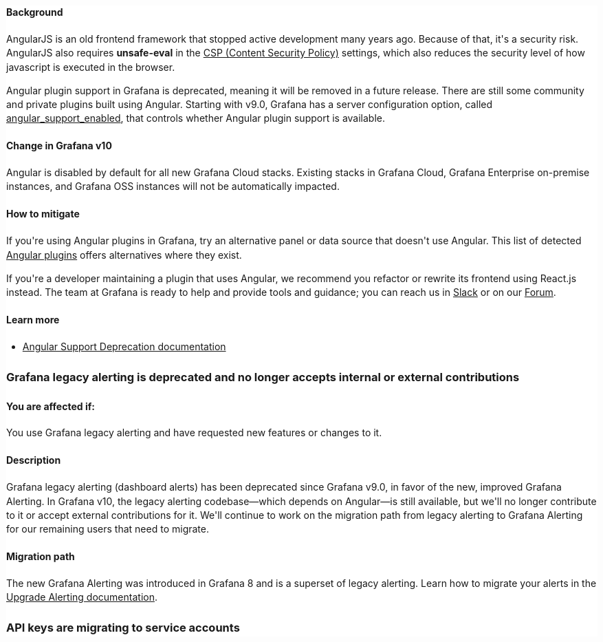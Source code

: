 #### Background

AngularJS is an old frontend framework that stopped active development many years ago. Because of that, it's a security risk. AngularJS also requires **unsafe-eval** in the [CSP (Content Security Policy)](https://developer.mozilla.org/en/Security/CSP) settings, which also reduces the security level of how javascript is executed in the browser.

Angular plugin support in Grafana is deprecated, meaning it will be removed in a future release. There are still some community and private plugins built using Angular. Starting with v9.0, Grafana has a server configuration option, called [angular_support_enabled](../../setup-grafana/configure-grafana/#angular_support_enabled), that controls whether Angular plugin support is available.

#### Change in Grafana v10

Angular is disabled by default for all new Grafana Cloud stacks. Existing stacks in Grafana Cloud, Grafana Enterprise on-premise instances, and Grafana OSS instances will not be automatically impacted.

#### How to mitigate

If you're using Angular plugins in Grafana, try an alternative panel or data source that doesn't use Angular. This list of detected [Angular plugins](../../developers/angular_deprecation/angular-plugins/) offers alternatives where they exist.

If you're a developer maintaining a plugin that uses Angular, we recommend you refactor or rewrite its frontend using React.js instead. The team at Grafana is ready to help and provide tools and guidance; you can reach us in [Slack](https://grafana.slack.com/archives/C3HJV5PNE) or on our [Forum](https://community.grafana.com/c/plugin-development/30).

#### Learn more

- [Angular Support Deprecation documentation](../../developers/angular_deprecation/)

### Grafana legacy alerting is deprecated and no longer accepts internal or external contributions

#### You are affected if:

You use Grafana legacy alerting and have requested new features or changes to it.

#### Description

Grafana legacy alerting (dashboard alerts) has been deprecated since Grafana v9.0, in favor of the new, improved Grafana Alerting. In Grafana v10, the legacy alerting codebase&mdash;which depends on Angular&mdash;is still available, but we'll no longer contribute to it or accept external contributions for it. We'll continue to work on the migration path from legacy alerting to Grafana Alerting for our remaining users that need to migrate.

#### Migration path

The new Grafana Alerting was introduced in Grafana 8 and is a superset of legacy alerting. Learn how to migrate your alerts in the [Upgrade Alerting documentation](../../alerting/set-up/migrating-alerts/).

### API keys are migrating to service accounts
